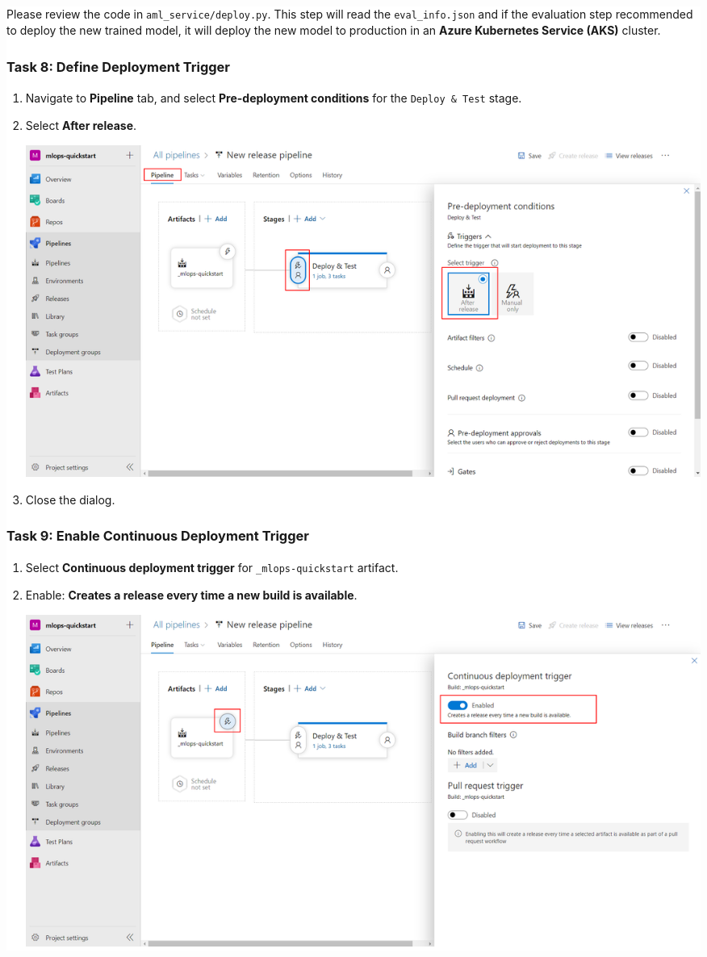 Please review the code in `aml_service/deploy.py`. This step will read the `eval_info.json` and if the evaluation step recommended to deploy the new trained model, it will deploy the new model to production in an **Azure Kubernetes Service (AKS)** cluster.

### Task 8: Define Deployment Trigger

1. Navigate to **Pipeline** tab, and select **Pre-deployment conditions** for the `Deploy & Test` stage.

2. Select **After release**.

    ![Setup Pre-deployment conditions for the Deploy & Test stage.](media/devops-release-pipeline-21.png 'Pre-deployment Conditions Dialog')

3. Close the dialog.

### Task 9: Enable Continuous Deployment Trigger

1. Select **Continuous deployment trigger** for `_mlops-quickstart` artifact.

2. Enable: **Creates a release every time a new build is available**.

    ![Enable Continuous Deployment Trigger for the Release pipeline.](media/devops-release-pipeline-22.png 'Continuous Deployment Trigger Dialog')

